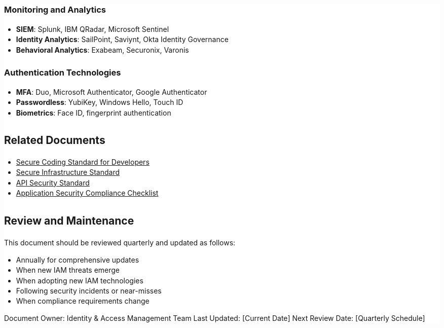 ### Monitoring and Analytics
- **SIEM**: Splunk, IBM QRadar, Microsoft Sentinel
- **Identity Analytics**: SailPoint, Saviynt, Okta Identity Governance
- **Behavioral Analytics**: Exabeam, Securonix, Varonis

### Authentication Technologies
- **MFA**: Duo, Microsoft Authenticator, Google Authenticator
- **Passwordless**: YubiKey, Windows Hello, Touch ID
- **Biometrics**: Face ID, fingerprint authentication

## Related Documents

- [Secure Coding Standard for Developers](Application/Secure%20Coding%20Standard.md)
- [Secure Infrastructure Standard](Infrastructure/Secure%20Infrastructure%20Standard.md)
- [API Security Standard](API%20Security%20Standard.md)
- [Application Security Compliance Checklist](../../3.%20Application%20Coding%20Checklist/Application%20Security%20Compliance%20Checklist.md)

## Review and Maintenance

This document should be reviewed quarterly and updated as follows:
- Annually for comprehensive updates
- When new IAM threats emerge
- When adopting new IAM technologies
- Following security incidents or near-misses
- When compliance requirements change

Document Owner: Identity & Access Management Team
Last Updated: [Current Date]
Next Review Date: [Quarterly Schedule]